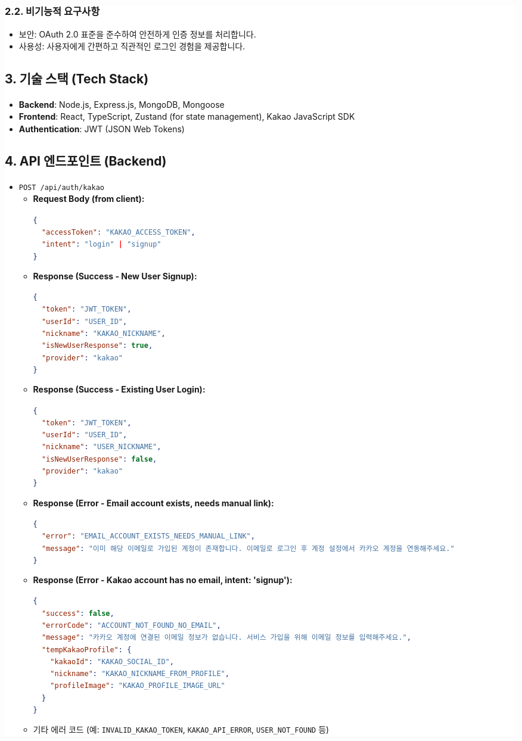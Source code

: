 ### 2.2. 비기능적 요구사항

*   보안: OAuth 2.0 표준을 준수하여 안전하게 인증 정보를 처리합니다.
*   사용성: 사용자에게 간편하고 직관적인 로그인 경험을 제공합니다.

## 3. 기술 스택 (Tech Stack)

*   **Backend**: Node.js, Express.js, MongoDB, Mongoose
*   **Frontend**: React, TypeScript, Zustand (for state management), Kakao JavaScript SDK
*   **Authentication**: JWT (JSON Web Tokens)

## 4. API 엔드포인트 (Backend)

*   `POST /api/auth/kakao`
    *   **Request Body (from client):**
        ```json
        {
          "accessToken": "KAKAO_ACCESS_TOKEN",
          "intent": "login" | "signup"
        }
        ```
    *   **Response (Success - New User Signup):**
        ```json
        {
          "token": "JWT_TOKEN",
          "userId": "USER_ID",
          "nickname": "KAKAO_NICKNAME",
          "isNewUserResponse": true,
          "provider": "kakao"
        }
        ```
    *   **Response (Success - Existing User Login):**
        ```json
        {
          "token": "JWT_TOKEN",
          "userId": "USER_ID",
          "nickname": "USER_NICKNAME",
          "isNewUserResponse": false,
          "provider": "kakao"
        }
        ```
    *   **Response (Error - Email account exists, needs manual link):**
        ```json
        {
          "error": "EMAIL_ACCOUNT_EXISTS_NEEDS_MANUAL_LINK",
          "message": "이미 해당 이메일로 가입된 계정이 존재합니다. 이메일로 로그인 후 계정 설정에서 카카오 계정을 연동해주세요."
        }
        ```
    *   **Response (Error - Kakao account has no email, intent: 'signup'):**
        ```json
        {
          "success": false,
          "errorCode": "ACCOUNT_NOT_FOUND_NO_EMAIL",
          "message": "카카오 계정에 연결된 이메일 정보가 없습니다. 서비스 가입을 위해 이메일 정보를 입력해주세요.",
          "tempKakaoProfile": {
            "kakaoId": "KAKAO_SOCIAL_ID",
            "nickname": "KAKAO_NICKNAME_FROM_PROFILE",
            "profileImage": "KAKAO_PROFILE_IMAGE_URL"
          }
        }
        ```
    *   기타 에러 코드 (예: `INVALID_KAKAO_TOKEN`, `KAKAO_API_ERROR`, `USER_NOT_FOUND` 등)

